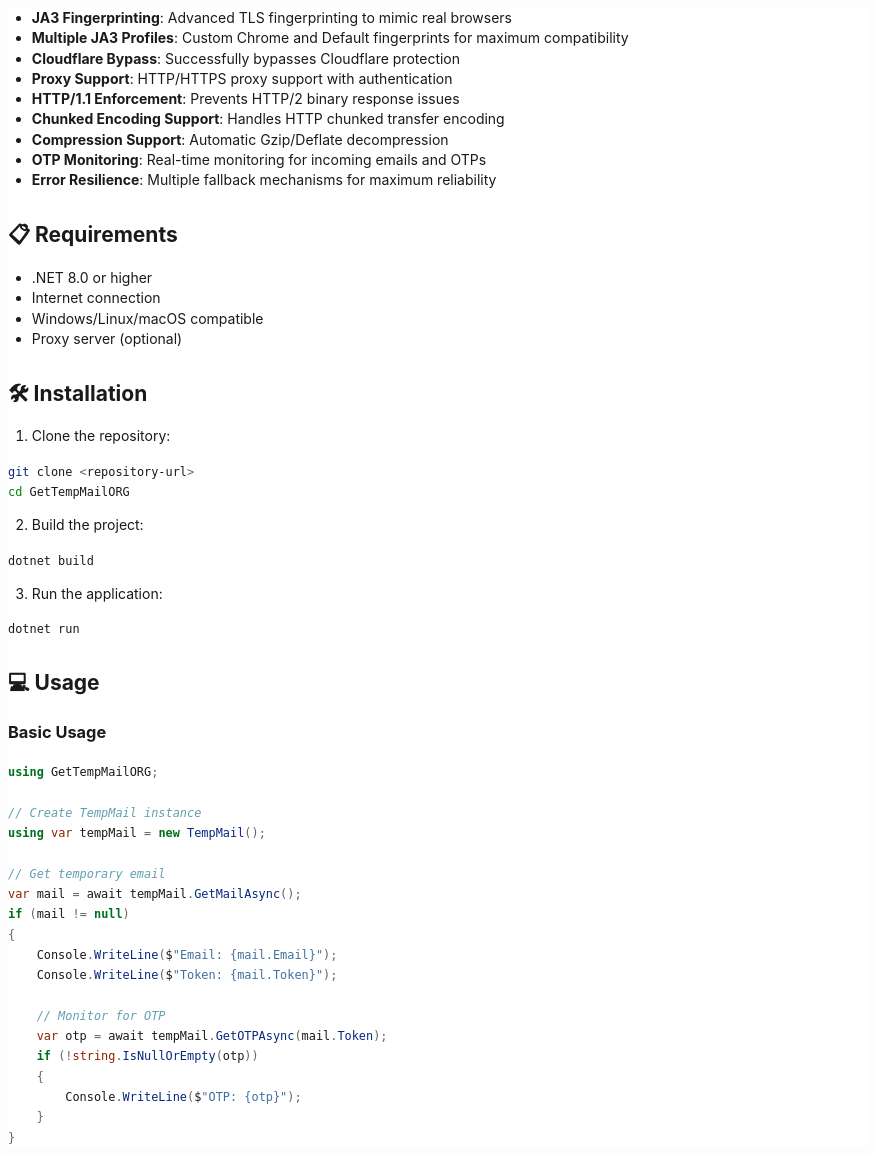 - **JA3 Fingerprinting**: Advanced TLS fingerprinting to mimic real browsers
- **Multiple JA3 Profiles**: Custom Chrome and Default fingerprints for maximum compatibility
- **Cloudflare Bypass**: Successfully bypasses Cloudflare protection
- **Proxy Support**: HTTP/HTTPS proxy support with authentication
- **HTTP/1.1 Enforcement**: Prevents HTTP/2 binary response issues
- **Chunked Encoding Support**: Handles HTTP chunked transfer encoding
- **Compression Support**: Automatic Gzip/Deflate decompression
- **OTP Monitoring**: Real-time monitoring for incoming emails and OTPs
- **Error Resilience**: Multiple fallback mechanisms for maximum reliability

## 📋 Requirements

- .NET 8.0 or higher
- Internet connection
- Windows/Linux/macOS compatible
- Proxy server (optional)

## 🛠️ Installation

1. Clone the repository:
```bash
git clone <repository-url>
cd GetTempMailORG
```

2. Build the project:
```bash
dotnet build
```

3. Run the application:
```bash
dotnet run
```

## 💻 Usage

### Basic Usage

```csharp
using GetTempMailORG;

// Create TempMail instance
using var tempMail = new TempMail();

// Get temporary email
var mail = await tempMail.GetMailAsync();
if (mail != null)
{
    Console.WriteLine($"Email: {mail.Email}");
    Console.WriteLine($"Token: {mail.Token}");
    
    // Monitor for OTP
    var otp = await tempMail.GetOTPAsync(mail.Token);
    if (!string.IsNullOrEmpty(otp))
    {
        Console.WriteLine($"OTP: {otp}");
    }
}
```
